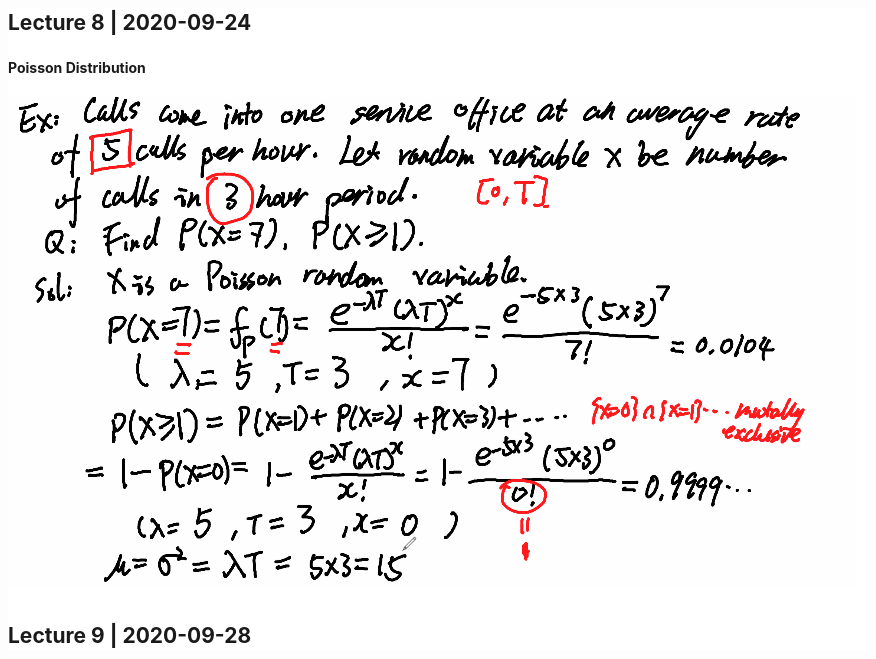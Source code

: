 

## Lecture 8 | 2020-09-24

#### Poisson Distribution

![image-20200924104922647](images/lecture/image-20200924104922647.png)

## Lecture 9 | 2020-09-28

